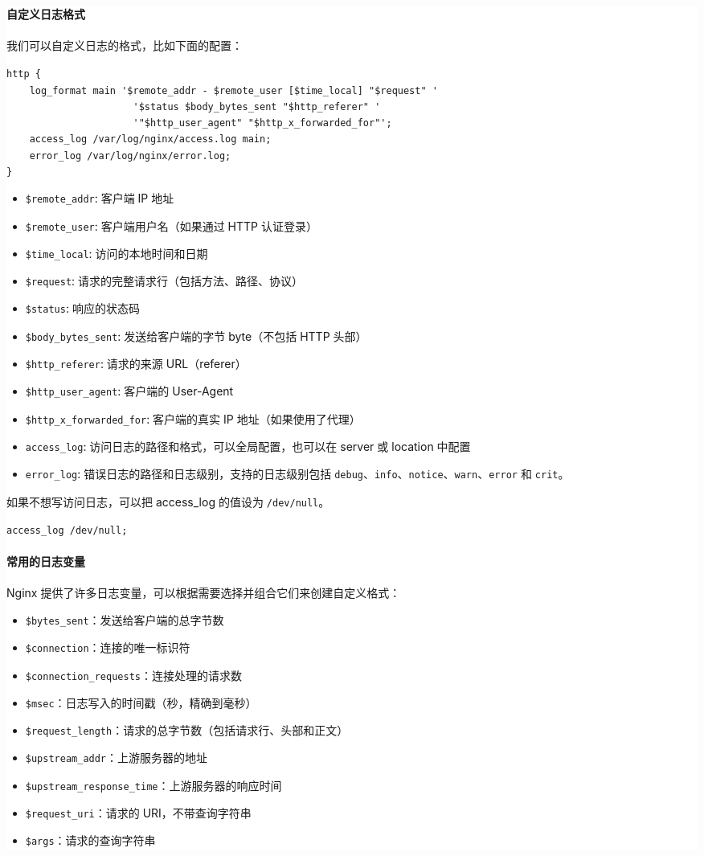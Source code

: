#### 自定义日志格式

我们可以自定义日志的格式，比如下面的配置：

```nginx
http {
    log_format main '$remote_addr - $remote_user [$time_local] "$request" '
                      '$status $body_bytes_sent "$http_referer" '
                      '"$http_user_agent" "$http_x_forwarded_for"';
    access_log /var/log/nginx/access.log main;
    error_log /var/log/nginx/error.log;
}
```

- `$remote_addr`: 客户端 IP 地址

- `$remote_user`: 客户端用户名（如果通过 HTTP 认证登录）

- `$time_local`: 访问的本地时间和日期

- `$request`: 请求的完整请求行（包括方法、路径、协议）

- `$status`: 响应的状态码

- `$body_bytes_sent`: 发送给客户端的字节 byte（不包括 HTTP 头部）

- `$http_referer`: 请求的来源 URL（referer）

- `$http_user_agent`: 客户端的 User-Agent

- `$http_x_forwarded_for`: 客户端的真实 IP 地址（如果使用了代理）

- `access_log`: 访问日志的路径和格式，可以全局配置，也可以在 server 或 location 中配置

- `error_log`: 错误日志的路径和日志级别，支持的日志级别包括 `debug`、`info`、`notice`、`warn`、`error` 和 `crit`。

如果不想写访问日志，可以把 access_log 的值设为 `/dev/null`。

```nginx
access_log /dev/null;
```

#### 常用的日志变量

Nginx 提供了许多日志变量，可以根据需要选择并组合它们来创建自定义格式：

- `$bytes_sent`：发送给客户端的总字节数

- `$connection`：连接的唯一标识符

- `$connection_requests`：连接处理的请求数

- `$msec`：日志写入的时间戳（秒，精确到毫秒）

- `$request_length`：请求的总字节数（包括请求行、头部和正文）

- `$upstream_addr`：上游服务器的地址

- `$upstream_response_time`：上游服务器的响应时间

- `$request_uri`：请求的 URI，不带查询字符串

- `$args`：请求的查询字符串
